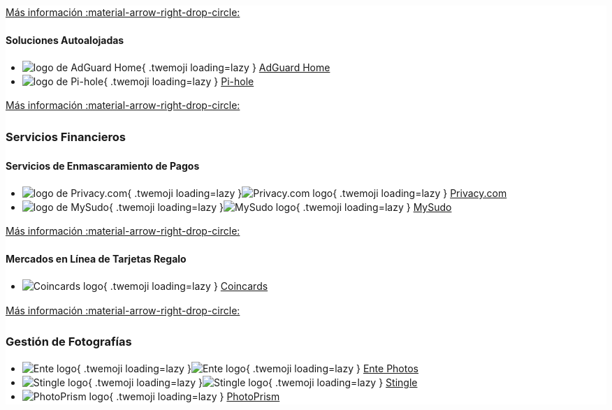 [Más información :material-arrow-right-drop-circle:](dns.md#encrypted-dns-proxies)

#### Soluciones Autoalojadas

<div class="grid cards" markdown>

- ![logo de AdGuard Home](assets/img/dns/adguard-home.svg){ .twemoji loading=lazy } [AdGuard Home](dns.md#adguard-home)
- ![logo de Pi-hole](assets/img/dns/pi-hole.svg){ .twemoji loading=lazy } [Pi-hole](dns.md#pi-hole)

</div>

[Más información :material-arrow-right-drop-circle:](dns.md#self-hosted-dns-filtering)

### Servicios Financieros

#### Servicios de Enmascaramiento de Pagos

<div class="grid cards" markdown>

- ![logo de Privacy.com](assets/img/financial-services/privacy_com.svg#only-light){ .twemoji loading=lazy }![Privacy.com logo](assets/img/financial-services/privacy_com-dark.svg#only-dark){ .twemoji loading=lazy } [Privacy.com](financial-services.md#privacycom-us)
- ![logo de MySudo](assets/img/financial-services/mysudo.svg#only-light){ .twemoji loading=lazy }![MySudo logo](assets/img/financial-services/mysudo-dark.svg#only-dark){ .twemoji loading=lazy } [MySudo](financial-services.md#mysudo-us-paid)

</div>

[Más información :material-arrow-right-drop-circle:](financial-services.md#payment-masking-services)

#### Mercados en Línea de Tarjetas Regalo

<div class="grid cards" markdown>

- ![Coincards logo](assets/img/financial-services/coincards.svg){ .twemoji loading=lazy } [Coincards](financial-services.md#coincards)

</div>

[Más información :material-arrow-right-drop-circle:](financial-services.md#gift-card-marketplaces)

### Gestión de Fotografías

<div class="grid cards" markdown>

- ![Ente logo](assets/img/photo-management/ente.svg#only-light){ .twemoji loading=lazy }![Ente logo](assets/img/photo-management/ente.svg#only-dark){ .twemoji loading=lazy } [Ente Photos](photo-management.md#ente-photos)
- ![Stingle logo](assets/img/photo-management/stingle.png#only-light){ .twemoji loading=lazy }![Stingle logo](assets/img/photo-management/stingle-dark.png#only-dark){ .twemoji loading=lazy } [Stingle](photo-management.md#stingle)
- ![PhotoPrism logo](assets/img/photo-management/photoprism.svg){ .twemoji loading=lazy } [PhotoPrism](photo-management.md#photoprism)

</div>
